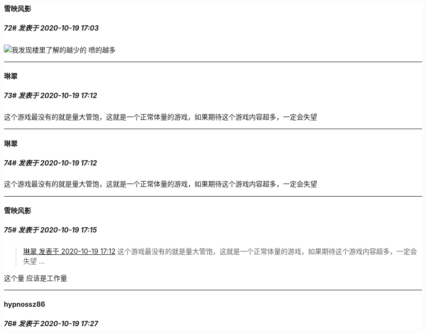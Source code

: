 ####  雪映风影  
##### 72#       发表于 2020-10-19 17:03



<img src="https://static.saraba1st.com/image/smiley/face2017/067.png" referrerpolicy="no-referrer">我发现楼里了解的越少的 喷的越多







*****

####  琳翠  
##### 73#       发表于 2020-10-19 17:12




这个游戏最没有的就是量大管饱，这就是一个正常体量的游戏，如果期待这个游戏内容超多，一定会失望







*****

####  琳翠  
##### 74#       发表于 2020-10-19 17:12




这个游戏最没有的就是量大管饱，这就是一个正常体量的游戏，如果期待这个游戏内容超多，一定会失望







*****

####  雪映风影  
##### 75#       发表于 2020-10-19 17:15



<blockquote><a href="httphttps://bbs.saraba1st.com/2b/forum.php?mod=redirect&amp;goto=findpost&amp;pid=49091358&amp;ptid=1965540" target="_blank">琳翠 发表于 2020-10-19 17:12</a>
这个游戏最没有的就是量大管饱，这就是一个正常体量的游戏，如果期待这个游戏内容超多，一定会失望 ...</blockquote>
这个量 应该是工作量 







*****

####  hypnossz86  
##### 76#       发表于 2020-10-19 17:27
